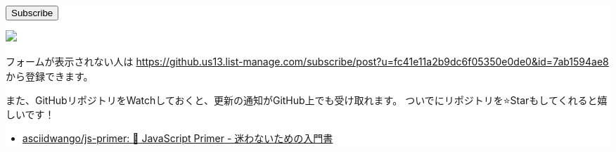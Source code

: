 </div>
	<div id="mce-responses" class="clear foot">
		<div class="response" id="mce-error-response" style="display:none"></div>
		<div class="response" id="mce-success-response" style="display:none"></div>
	</div>    <!-- real people should not fill this in and expect good things - do not remove this or risk form bot signups-->
    <div style="position: absolute; left: -5000px;" aria-hidden="true"><input type="text" name="b_fc41e11a2b9dc6f05350e0de0_7ab1594ae8" tabindex="-1" value=""></div>
        <div class="optionalParent">
            <div class="clear foot">
                <input type="submit" value="Subscribe" name="subscribe" id="mc-embedded-subscribe" class="button">
                <p class="brandingLogo"><a href="http://eepurl.com/h44CST" title="Mailchimp - email marketing made easy and fun"><img src="https://eep.io/mc-cdn-images/template_images/branding_logo_text_dark_dtp.svg"></a></p>
            </div>
        </div>
    </div>
</form>
</div>
<script type='text/javascript' src='//s3.amazonaws.com/downloads.mailchimp.com/js/mc-validate.js'></script><script type='text/javascript'>(function($) {window.fnames = new Array(); window.ftypes = new Array();fnames[0]='EMAIL';ftypes[0]='email';}(jQuery));var $mcj = jQuery.noConflict(true);</script>


フォームが表示されない人は <https://github.us13.list-manage.com/subscribe/post?u=fc41e11a2b9dc6f05350e0de0&id=7ab1594ae8> から登録できます。

また、GitHubリポジトリをWatchしておくと、更新の通知がGitHub上でも受け取れます。
ついでにリポジトリを⭐Starもしてくれると嬉しいです！

- [asciidwango/js-primer: :book: JavaScript Primer - 迷わないための入門書](https://github.com/asciidwango/js-primer)